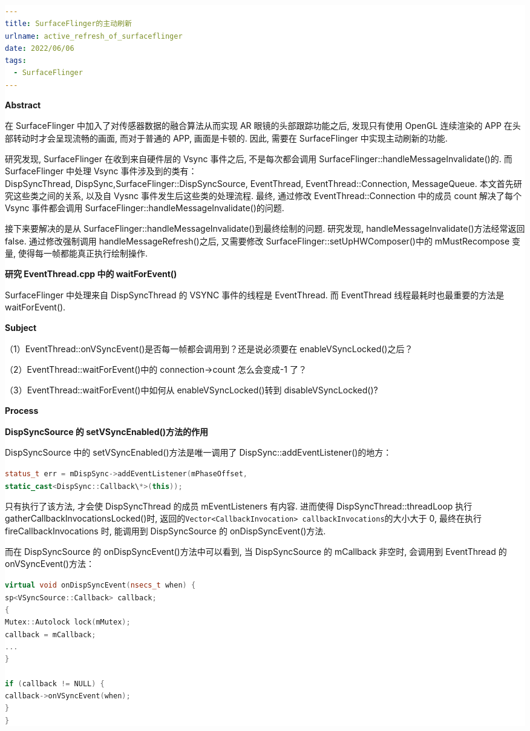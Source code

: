 ```yaml
---
title: SurfaceFlinger的主动刷新
urlname: active_refresh_of_surfaceflinger
date: 2022/06/06
tags:
  - SurfaceFlinger
---
```


**Abstract**

在 SurfaceFlinger 中加入了对传感器数据的融合算法从而实现 AR 眼镜的头部跟踪功能之后, 发现只有使用 OpenGL 连续渲染的 APP 在头部转动时才会呈现流畅的画面, 而对于普通的 APP, 画面是卡顿的. 因此, 需要在 SurfaceFlinger 中实现主动刷新的功能.

研究发现, SurfaceFlinger 在收到来自硬件层的 Vsync 事件之后, 不是每次都会调用 SurfaceFlinger::handleMessageInvalidate()的. 而 SurfaceFlinger 中处理 Vsync 事件涉及到的类有：DispSyncThread, DispSync,SurfaceFlinger::DispSyncSource, EventThread, EventThread::Connection, MessageQueue. 本文首先研究这些类之间的关系, 以及自 Vysnc 事件发生后这些类的处理流程. 最终, 通过修改 EventThread::Connection 中的成员 count 解决了每个 Vsync 事件都会调用 SurfaceFlinger::handleMessageInvalidate()的问题.

接下来要解决的是从 SurfaceFlinger::handleMessageInvalidate()到最终绘制的问题. 研究发现, handleMessageInvalidate()方法经常返回 false. 通过修改强制调用 handleMessageRefresh()之后, 又需要修改 SurfaceFlinger::setUpHWComposer()中的 mMustRecompose 变量, 使得每一帧都能真正执行绘制操作.

**研究 EventThread.cpp 中的 waitForEvent()**

SurfaceFlinger 中处理来自 DispSyncThread 的 VSYNC 事件的线程是 EventThread. 而 EventThread 线程最耗时也最重要的方法是 waitForEvent().

**Subject**

（1）EventThread::onVSyncEvent()是否每一帧都会调用到？还是说必须要在 enableVSyncLocked()之后？

（2）EventThread::waitForEvent()中的 connection->count 怎么会变成-1 了？

（3）EventThread::waitForEvent()中如何从 enableVSyncLocked()转到 disableVSyncLocked()?

**Process**

**DispSyncSource 的 setVSyncEnabled()方法的作用**

DispSyncSource 中的 setVSyncEnabled()方法是唯一调用了 DispSync::addEventListener()的地方：

```cpp
status_t err = mDispSync->addEventListener(mPhaseOffset,
static_cast<DispSync::Callback\*>(this));
```

只有执行了该方法, 才会使 DispSyncThread 的成员 mEventListeners 有内容. 进而使得 DispSyncThread::threadLoop 执行 gatherCallbackInvocationsLocked()时, 返回的`Vector<CallbackInvocation> callbackInvocations`的大小大于 0, 最终在执行 fireCallbackInvocations 时, 能调用到 DispSyncSource 的 onDispSyncEvent()方法.

而在 DispSyncSource 的 onDispSyncEvent()方法中可以看到, 当 DispSyncSource 的 mCallback 非空时, 会调用到 EventThread 的 onVSyncEvent()方法：

```cpp
virtual void onDispSyncEvent(nsecs_t when) {
sp<VSyncSource::Callback> callback;
{
Mutex::Autolock lock(mMutex);
callback = mCallback;
...
}

if (callback != NULL) {
callback->onVSyncEvent(when);
}
}
```
